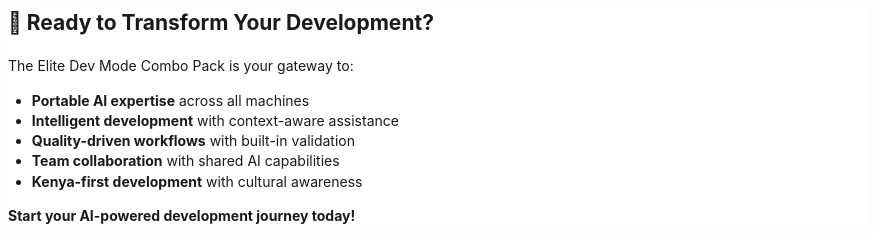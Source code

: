 ## **🚀 Ready to Transform Your Development?**

The Elite Dev Mode Combo Pack is your gateway to:
- **Portable AI expertise** across all machines
- **Intelligent development** with context-aware assistance
- **Quality-driven workflows** with built-in validation
- **Team collaboration** with shared AI capabilities
- **Kenya-first development** with cultural awareness

**Start your AI-powered development journey today!** 